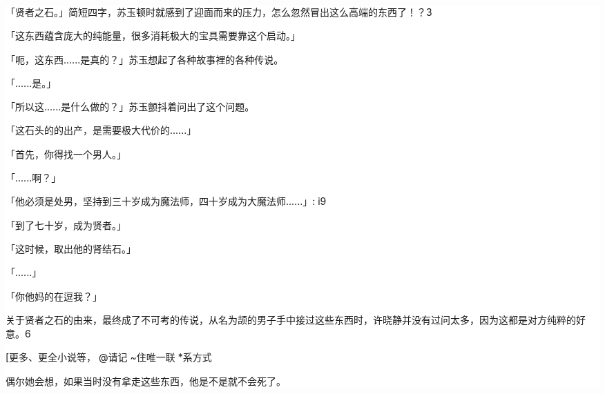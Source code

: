 

「贤者之石。」简短四字，苏玉顿时就感到了迎面而来的压力，怎么忽然冒出这么高端的东西了！？3



「这东西蕴含庞大的纯能量，很多消耗极大的宝具需要靠这个启动。」





「呃，这东西......是真的？」苏玉想起了各种故事裡的各种传说。





「......是。」





「所以这......是什么做的？」苏玉颤抖着问出了这个问题。





「这石头的的出产，是需要极大代价的......」





「首先，你得找一个男人。」



「......啊？」





「他必须是处男，坚持到三十岁成为魔法师，四十岁成为大魔法师......」: i9



「到了七十岁，成为贤者。」





「这时候，取出他的肾结石。」



「......」



「你他妈的在逗我？」





关于贤者之石的由来，最终成了不可考的传说，从名为颉的男子手中接过这些东西时，许晓静并没有过问太多，因为这都是对方纯粹的好意。6



 [更多、更全小说等， @请记 ~住唯一联 *系方式



偶尔她会想，如果当时没有拿走这些东西，他是不是就不会死了。
